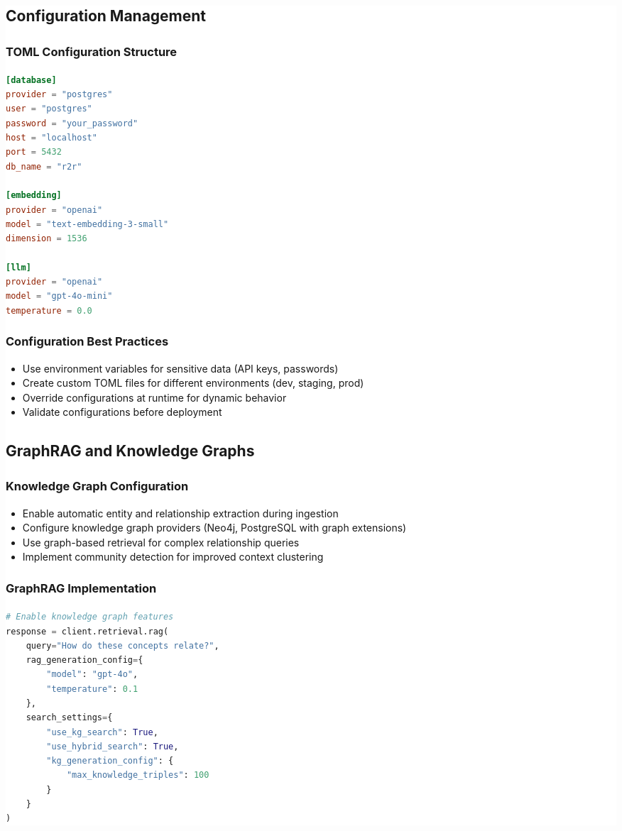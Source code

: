 ## Configuration Management

### TOML Configuration Structure
```toml
[database]
provider = "postgres"
user = "postgres"
password = "your_password"
host = "localhost"
port = 5432
db_name = "r2r"

[embedding]
provider = "openai"
model = "text-embedding-3-small"
dimension = 1536

[llm]
provider = "openai"
model = "gpt-4o-mini"
temperature = 0.0
```

### Configuration Best Practices
- Use environment variables for sensitive data (API keys, passwords)
- Create custom TOML files for different environments (dev, staging, prod)
- Override configurations at runtime for dynamic behavior
- Validate configurations before deployment

## GraphRAG and Knowledge Graphs

### Knowledge Graph Configuration
- Enable automatic entity and relationship extraction during ingestion
- Configure knowledge graph providers (Neo4j, PostgreSQL with graph extensions)
- Use graph-based retrieval for complex relationship queries
- Implement community detection for improved context clustering

### GraphRAG Implementation
```python
# Enable knowledge graph features
response = client.retrieval.rag(
    query="How do these concepts relate?",
    rag_generation_config={
        "model": "gpt-4o",
        "temperature": 0.1
    },
    search_settings={
        "use_kg_search": True,
        "use_hybrid_search": True,
        "kg_generation_config": {
            "max_knowledge_triples": 100
        }
    }
)
```

